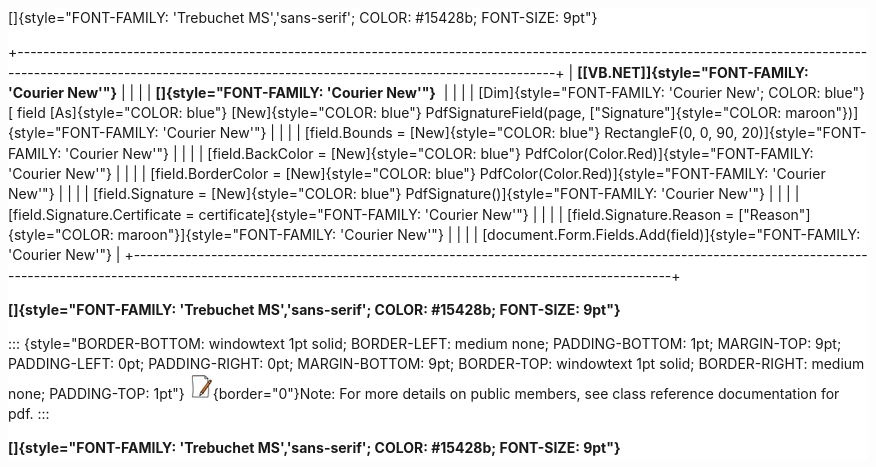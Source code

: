 []{style="FONT-FAMILY: 'Trebuchet MS','sans-serif'; COLOR: #15428b; FONT-SIZE: 9pt"} 

+-------------------------------------------------------------------------------------------------------------------------------------------------------------------------------------------------------------------------+
| **[\[VB.NET\]]{style="FONT-FAMILY: 'Courier New'"}**                                                                                                                                                                    |
|                                                                                                                                                                                                                         |
| **[]{style="FONT-FAMILY: 'Courier New'"}**                                                                                                                                                                              |
|                                                                                                                                                                                                                         |
| [Dim]{style="FONT-FAMILY: 'Courier New'; COLOR: blue"}[ field [As]{style="COLOR: blue"} [New]{style="COLOR: blue"} PdfSignatureField(page, [\"Signature\"]{style="COLOR: maroon"})]{style="FONT-FAMILY: 'Courier New'"} |
|                                                                                                                                                                                                                         |
| [field.Bounds = [New]{style="COLOR: blue"} RectangleF(0, 0, 90, 20)]{style="FONT-FAMILY: 'Courier New'"}                                                                                                                |
|                                                                                                                                                                                                                         |
| [field.BackColor = [New]{style="COLOR: blue"} PdfColor(Color.Red)]{style="FONT-FAMILY: 'Courier New'"}                                                                                                                  |
|                                                                                                                                                                                                                         |
| [field.BorderColor = [New]{style="COLOR: blue"} PdfColor(Color.Red)]{style="FONT-FAMILY: 'Courier New'"}                                                                                                                |
|                                                                                                                                                                                                                         |
| [field.Signature = [New]{style="COLOR: blue"} PdfSignature()]{style="FONT-FAMILY: 'Courier New'"}                                                                                                                       |
|                                                                                                                                                                                                                         |
| [field.Signature.Certificate = certificate]{style="FONT-FAMILY: 'Courier New'"}                                                                                                                                         |
|                                                                                                                                                                                                                         |
| [field.Signature.Reason = [\"Reason\"]{style="COLOR: maroon"}]{style="FONT-FAMILY: 'Courier New'"}                                                                                                                      |
|                                                                                                                                                                                                                         |
| [document.Form.Fields.Add(field)]{style="FONT-FAMILY: 'Courier New'"}                                                                                                                                                   |
+-------------------------------------------------------------------------------------------------------------------------------------------------------------------------------------------------------------------------+

**[]{style="FONT-FAMILY: 'Trebuchet MS','sans-serif'; COLOR: #15428b; FONT-SIZE: 9pt"}** 

::: {style="BORDER-BOTTOM: windowtext 1pt solid; BORDER-LEFT: medium none; PADDING-BOTTOM: 1pt; MARGIN-TOP: 9pt; PADDING-LEFT: 0pt; PADDING-RIGHT: 0pt; MARGIN-BOTTOM: 9pt; BORDER-TOP: windowtext 1pt solid; BORDER-RIGHT: medium none; PADDING-TOP: 1pt"}
![](ImagesExt/image22_2.jpg){border="0"}Note: For more details on public members, see class reference documentation for pdf.
:::

**[]{style="FONT-FAMILY: 'Trebuchet MS','sans-serif'; COLOR: #15428b; FONT-SIZE: 9pt"}** 
